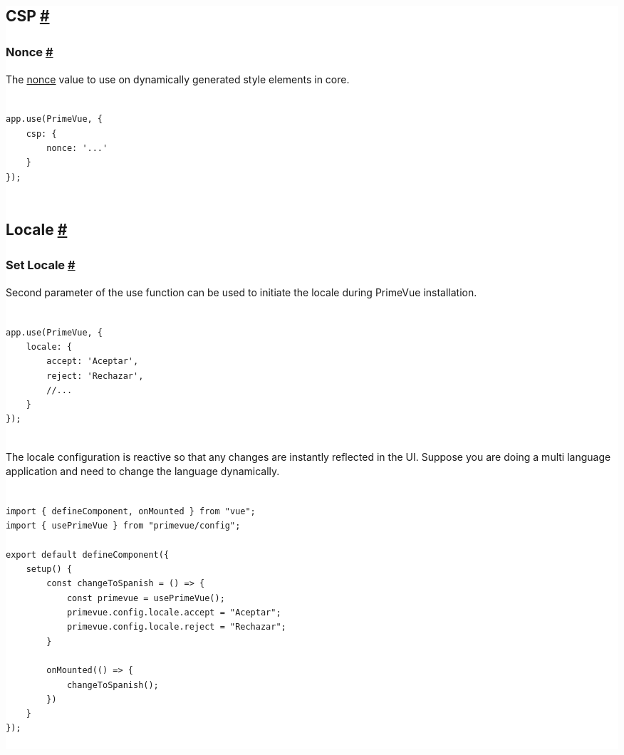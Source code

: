 
## CSP [#](https://primevue.org/configuration/#csp)

### Nonce [#](https://primevue.org/configuration/#nonce)

The [nonce](https://developer.mozilla.org/en-US/docs/Web/HTTP/CSP) value to use on dynamically generated style elements in core.

```

app.use(PrimeVue, {
    csp: {
        nonce: '...'
    }
});


```

## Locale [#](https://primevue.org/configuration/#locale)

### Set Locale [#](https://primevue.org/configuration/#setlocale)

Second parameter of the use function can be used to initiate the locale during PrimeVue installation.

```

app.use(PrimeVue, {
    locale: {
        accept: 'Aceptar',
        reject: 'Rechazar',
        //...
    }
});


```

The locale configuration is reactive so that any changes are instantly reflected in the UI. Suppose you are doing a multi language application and need to change the language dynamically.

```

import { defineComponent, onMounted } from "vue";
import { usePrimeVue } from "primevue/config";

export default defineComponent({
    setup() {
        const changeToSpanish = () => {
            const primevue = usePrimeVue();
            primevue.config.locale.accept = "Aceptar";
            primevue.config.locale.reject = "Rechazar";
        }

        onMounted(() => {
            changeToSpanish();
        })
    }
});


```
